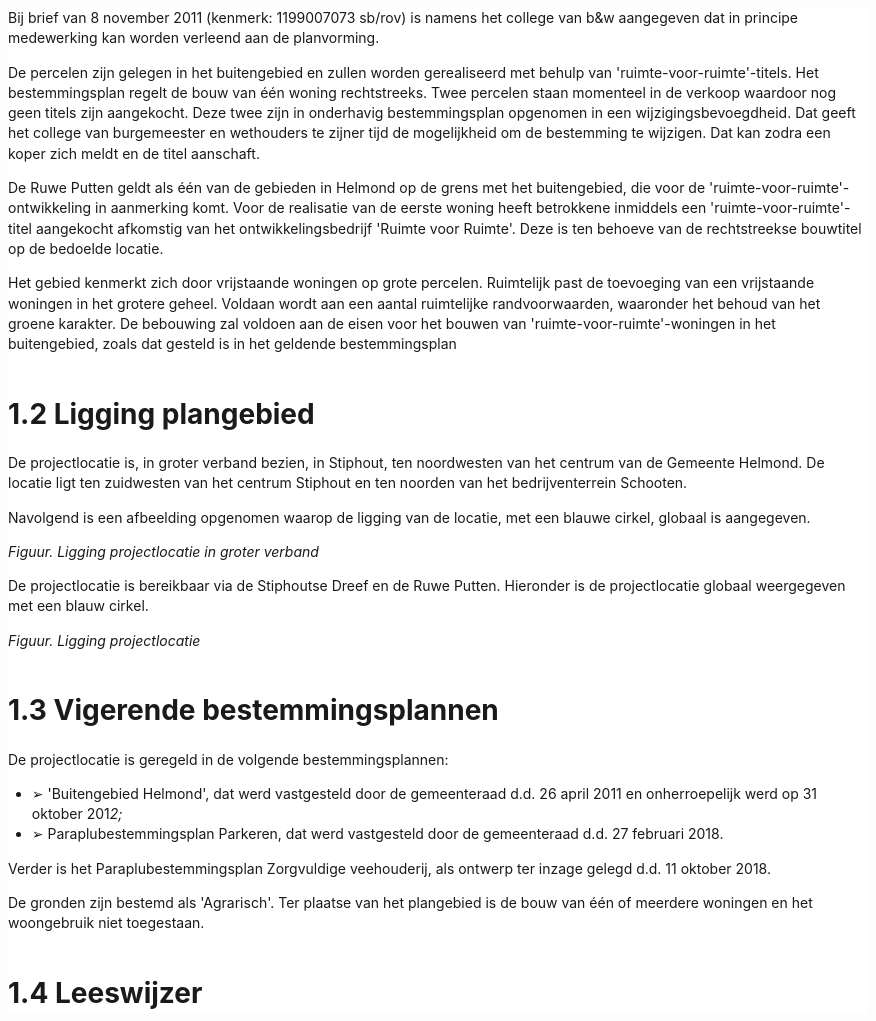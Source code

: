 Bij brief van 8 november 2011 (kenmerk: 1199007073 sb/rov) is namens het college van b&w aangegeven dat in principe medewerking kan worden verleend aan de planvorming.

De percelen zijn gelegen in het buitengebied en zullen worden gerealiseerd met behulp van 'ruimte-voor-ruimte'-titels. Het bestemmingsplan regelt de bouw van één woning rechtstreeks. Twee percelen staan momenteel in de verkoop waardoor nog geen titels zijn aangekocht. Deze twee zijn in onderhavig bestemmingsplan opgenomen in een wijzigingsbevoegdheid. Dat geeft het college van burgemeester en wethouders te zijner tijd de mogelijkheid om de bestemming te wijzigen. Dat kan zodra een koper zich meldt en de titel aanschaft.

De Ruwe Putten geldt als één van de gebieden in Helmond op de grens met het buitengebied, die voor de 'ruimte-voor-ruimte'-ontwikkeling in aanmerking komt. Voor de realisatie van de eerste woning heeft betrokkene inmiddels een 'ruimte-voor-ruimte'-titel aangekocht afkomstig van het ontwikkelingsbedrijf 'Ruimte voor Ruimte'. Deze is ten behoeve van de rechtstreekse bouwtitel op de bedoelde locatie.

Het gebied kenmerkt zich door vrijstaande woningen op grote percelen. Ruimtelijk past de toevoeging van een vrijstaande woningen in het grotere geheel. Voldaan wordt aan een aantal ruimtelijke randvoorwaarden, waaronder het behoud van het groene karakter. De bebouwing zal voldoen aan de eisen voor het bouwen van 'ruimte-voor-ruimte'-woningen in het buitengebied, zoals dat gesteld is in het geldende bestemmingsplan

# <span id="page-5-2"></span>**1.2 Ligging plangebied**

De projectlocatie is, in groter verband bezien, in Stiphout, ten noordwesten van het centrum van de Gemeente Helmond. De locatie ligt ten zuidwesten van het centrum Stiphout en ten noorden van het bedrijventerrein Schooten.

Navolgend is een afbeelding opgenomen waarop de ligging van de locatie, met een blauwe cirkel, globaal is aangegeven.

*Figuur. Ligging projectlocatie in groter verband*

De projectlocatie is bereikbaar via de Stiphoutse Dreef en de Ruwe Putten. Hieronder is de projectlocatie globaal weergegeven met een blauw cirkel.

*Figuur. Ligging projectlocatie*

# <span id="page-6-0"></span>**1.3 Vigerende bestemmingsplannen**

De projectlocatie is geregeld in de volgende bestemmingsplannen:

- ➢ 'Buitengebied Helmond', dat werd vastgesteld door de gemeenteraad d.d. 26 april 2011 en onherroepelijk werd op 31 oktober 201*2;*
- ➢ Paraplubestemmingsplan Parkeren, dat werd vastgesteld door de gemeenteraad d.d. 27 februari 2018.

Verder is het Paraplubestemmingsplan Zorgvuldige veehouderij, als ontwerp ter inzage gelegd d.d. 11 oktober 2018.

De gronden zijn bestemd als 'Agrarisch'. Ter plaatse van het plangebied is de bouw van één of meerdere woningen en het woongebruik niet toegestaan.

# <span id="page-7-0"></span>**1.4 Leeswijzer**
